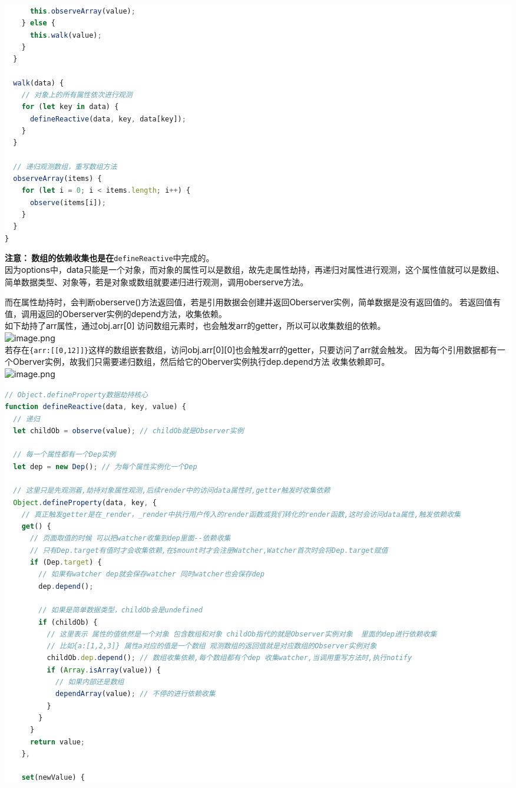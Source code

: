 ```javascript
      this.observeArray(value);
    } else {
      this.walk(value);
    }
  }

  walk(data) {
    // 对象上的所有属性依次进行观测
    for (let key in data) {
      defineReactive(data, key, data[key]);
    }
  }

  // 递归观测数组，重写数组方法
  observeArray(items) {
    for (let i = 0; i < items.length; i++) {
      observe(items[i]);
    }
  }
}
```
**注意： 数组的依赖收集也是在**`defineReactive`中完成的。<br />因为options中，data只能是一个对象，而对象的属性可以是数组，故先走属性劫持，再递归对属性进行观测，这个属性值就可以是数组、简单数据类型、对象等，若是对象或数组就要递归进行观测，调用oberserve方法。

而在属性劫持时，会判断oberserve()方法返回值，若是引用数据会创建并返回Oberserver实例，简单数据是没有返回值的。 若返回值有值，调用返回的Oberserver实例的depend方法，收集依赖。<br />如下劫持了arr属性，通过obj.arr[0] 访问数组元素时，也会触发arr的getter，所以可以收集数组的依赖。<br />![image.png](https://cdn.nlark.com/yuque/0/2022/png/12388054/1649674097845-5d0bc6c6-28c3-4b35-aa2c-95a1d314b00b.png)<br />若存在`{arr:[[0,12]]}`这样的数组嵌套数组，访问obj.arr[0][0]也会触发arr的getter，只要访问了arr就会触发。 因为每个引用数据都有一个Oberver实例，故我们只需要递归数组，然后给它的Oberver实例执行dep.depend方法 收集依赖即可。<br />![image.png](https://cdn.nlark.com/yuque/0/2022/png/12388054/1649674829528-51ca805e-a294-459d-a311-26bedb11a958.png)
```javascript
// Object.defineProperty数据劫持核心
function defineReactive(data, key, value) {
  // 递归
  let childOb = observe(value); // childOb就是Observer实例

  // 每一个属性都有一个Dep实例
  let dep = new Dep(); // 为每个属性实例化一个Dep

  // 这里只是先观测着,劫持对象属性观测,后续render中的访问data属性时,getter触发时收集依赖
  Object.defineProperty(data, key, {
    // 真正触发getter是在_render，_render中执行用户传入的render函数或我们转化的render函数,这时会访问data属性,触发依赖收集
    get() {
      // 页面取值的时候 可以把watcher收集到dep里面--依赖收集
      // 只有Dep.target有值时才会收集依赖,在$mount时才会注册Watcher,Watcher首次时会将Dep.target赋值
      if (Dep.target) {
        // 如果有watcher dep就会保存watcher 同时watcher也会保存dep
        dep.depend();

        // 如果是简单数据类型，childOb会是undefined
        if (childOb) {
          // 这里表示 属性的值依然是一个对象 包含数组和对象 childOb指代的就是Observer实例对象  里面的dep进行依赖收集
          // 比如{a:[1,2,3]} 属性a对应的值是一个数组 观测数组的返回值就是对应数组的Observer实例对象
          childOb.dep.depend(); // 数组收集依赖,每个数组都有个dep 收集watcher,当调用重写方法时,执行notify
          if (Array.isArray(value)) {
            // 如果内部还是数组
            dependArray(value); // 不停的进行依赖收集
          }
        }
      }
      return value;
    },

    set(newValue) {
```